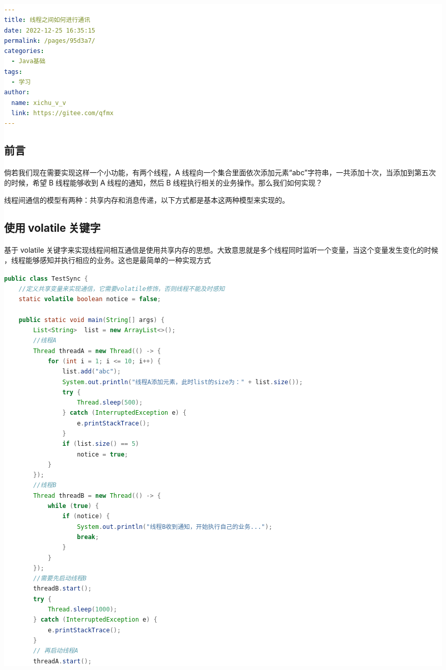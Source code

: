 ```yaml
---
title: 线程之间如何进行通讯
date: 2022-12-25 16:35:15
permalink: /pages/95d3a7/
categories:
  - Java基础
tags:
  - 学习
author: 
  name: xichu_v_v
  link: https://gitee.com/qfmx
---
```



## 前言

倘若我们现在需要实现这样一个小功能，有两个线程，A 线程向一个集合里面依次添加元素“abc”字符串，一共添加十次，当添加到第五次的时候，希望 B 线程能够收到 A 线程的通知，然后 B 线程执行相关的业务操作。那么我们如何实现？

线程间通信的模型有两种：共享内存和消息传递，以下方式都是基本这两种模型来实现的。

## 使用 volatile 关键字
基于 volatile 关键字来实现线程间相互通信是使用共享内存的思想。大致意思就是多个线程同时监听一个变量，当这个变量发生变化的时候 ，线程能够感知并执行相应的业务。这也是最简单的一种实现方式
```java
public class TestSync {
    //定义共享变量来实现通信，它需要volatile修饰，否则线程不能及时感知
    static volatile boolean notice = false;
 
    public static void main(String[] args) {
        List<String>  list = new ArrayList<>();
        //线程A
        Thread threadA = new Thread(() -> {
            for (int i = 1; i <= 10; i++) {
                list.add("abc");
                System.out.println("线程A添加元素，此时list的size为：" + list.size());
                try {
                    Thread.sleep(500);
                } catch (InterruptedException e) {
                    e.printStackTrace();
                }
                if (list.size() == 5)
                    notice = true;
            }
        });
        //线程B
        Thread threadB = new Thread(() -> {
            while (true) {
                if (notice) {
                    System.out.println("线程B收到通知，开始执行自己的业务...");
                    break;
                }
            }
        });
        //需要先启动线程B
        threadB.start();
        try {
            Thread.sleep(1000);
        } catch (InterruptedException e) {
            e.printStackTrace();
        }
        // 再启动线程A
        threadA.start();
```